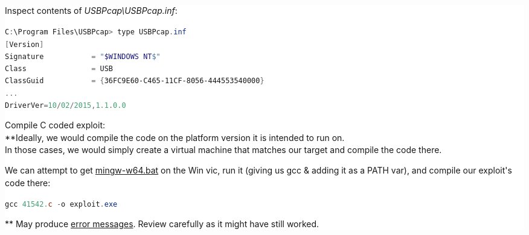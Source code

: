 
Inspect contents of _USBPcap\\USBPcap.inf_:  
```powershell
C:\Program Files\USBPcap> type USBPcap.inf  
[Version]  
Signature           = "$WINDOWS NT$"  
Class               = USB  
ClassGuid           = {36FC9E60-C465-11CF-8056-444553540000}  
...  
DriverVer=10/02/2015,1.1.0.0  
```


Compile C coded exploit:  
	**Ideally, we would compile the code on the platform version it is intended to run on.  
	In those cases, we would simply create a virtual machine that matches our target and compile the code there.  
  
We can attempt to get [mingw-w64.bat](mingw-w64.md) on the Win vic, run it (giving us gcc & adding it as a PATH var), and compile our exploit's code there:  
```powershell
gcc 41542.c -o exploit.exe
```
** May produce [error messages](https://gcc.gnu.org/onlinedocs/gcc/Warnings-and-Errors.html). Review carefully as it might have still worked.